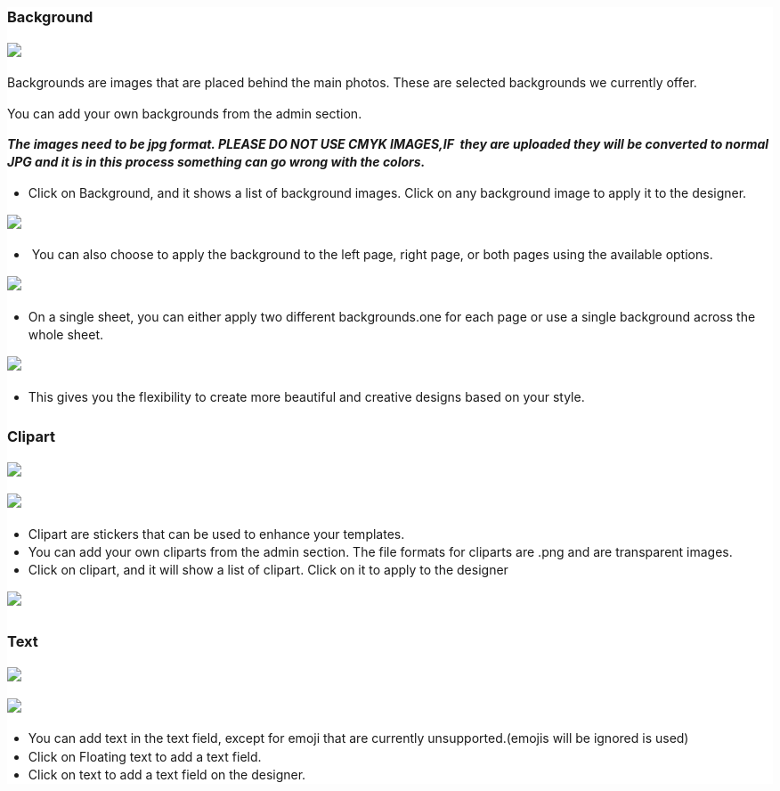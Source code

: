 ### **Background**

![](https://ezy-resources.s3.ap-south-1.amazonaws.com/en/ptc60.png)

Backgrounds are images that are placed behind the main photos. These are selected backgrounds we currently offer.

You can add your own backgrounds from the admin section.

***The images need to be jpg format. PLEASE DO NOT USE CMYK IMAGES,IF  they are uploaded they will be converted to normal JPG and it is in this process something can go wrong with the colors.***

* Click on Background, and it shows a list of background images. Click on any background image to apply it to the designer.

![](https://ezy-resources.s3.ap-south-1.amazonaws.com/en/ptc61.png)

*  You can also choose to apply the background to the left page, right page, or both pages using the available options. 

![](https://ezy-resources.s3.ap-south-1.amazonaws.com/en/ptc62.png)

* On a single sheet, you can either apply two different backgrounds.one for each page or use a single background across the whole sheet.

![](https://ezy-resources.s3.ap-south-1.amazonaws.com/en/ptc61.png)

* This gives you the flexibility to create more beautiful and creative designs based on your style.

### **Clipart**

![](https://ezy-resources.s3.ap-south-1.amazonaws.com/en/ptc63.png)

![](https://ezy-resources.s3.ap-south-1.amazonaws.com/en/ptc64.png)

* Clipart are stickers that can be used to enhance your templates.
* You can add your own cliparts from the admin section. The file formats for cliparts are .png and are transparent images.
* Click on clipart, and it will show a list of clipart. Click on it to apply to the designer

![](https://ezy-resources.s3.ap-south-1.amazonaws.com/en/ptc65.png)

### **Text**

![](https://ezy-resources.s3.ap-south-1.amazonaws.com/en/ptc67.png)

![](https://ezy-resources.s3.ap-south-1.amazonaws.com/en/ptc66.png)

* You can add text in the text field, except for emoji that are currently unsupported.(emojis will be ignored is used)
* Click on Floating text to add a text field.
* Click on text to add a text field on the designer. 
